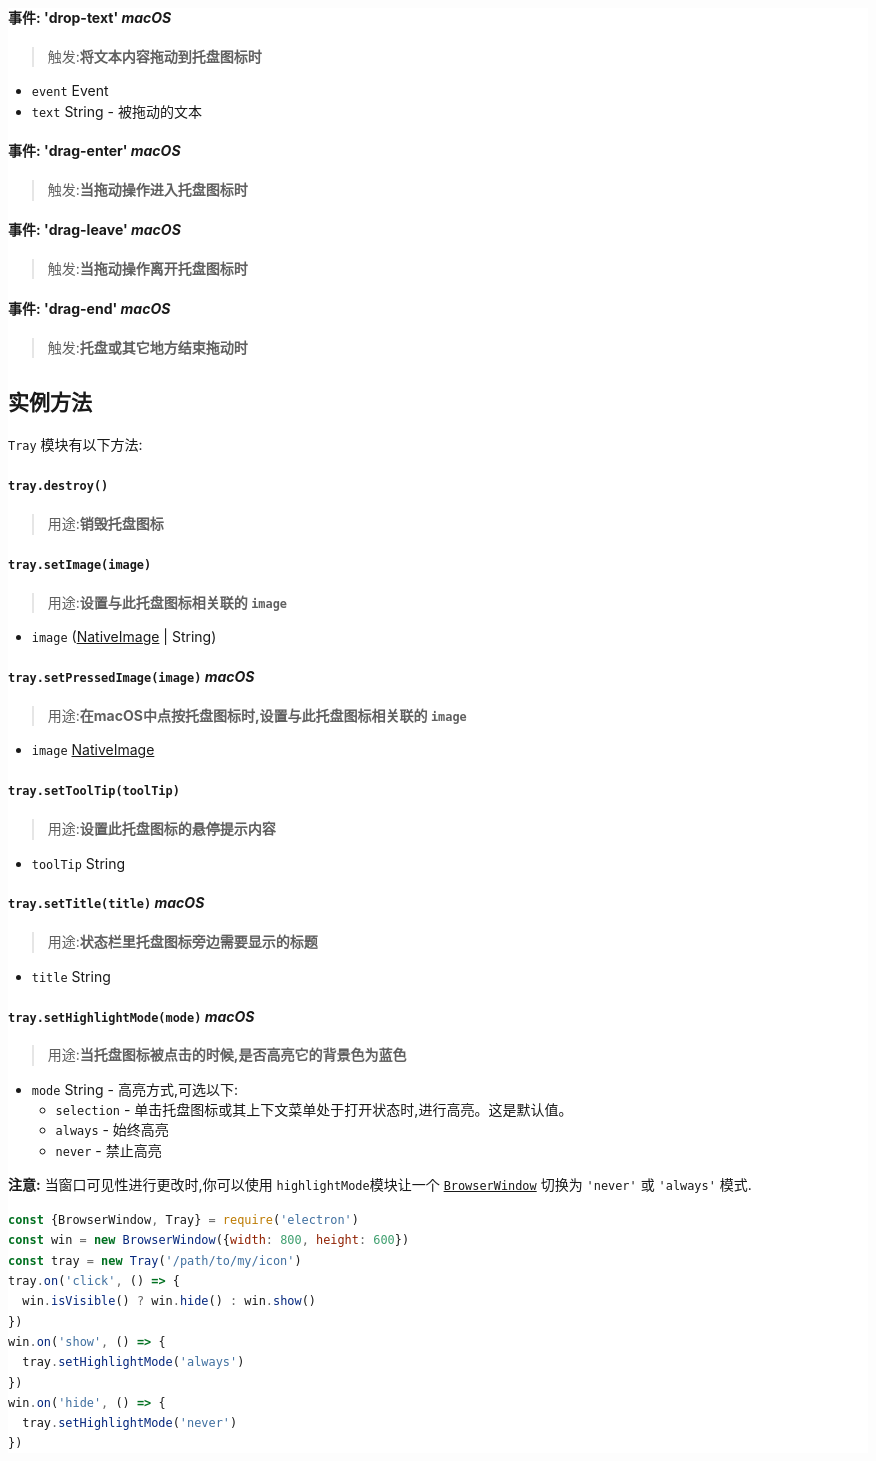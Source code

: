 #### 事件: 'drop-text' _macOS_
> 触发:**将文本内容拖动到托盘图标时**

* `event` Event
* `text` String - 被拖动的文本

#### 事件: 'drag-enter' _macOS_
> 触发:**当拖动操作进入托盘图标时**

#### 事件: 'drag-leave' _macOS_
> 触发:**当拖动操作离开托盘图标时**

#### 事件: 'drag-end' _macOS_
> 触发:**托盘或其它地方结束拖动时**

## 实例方法
 `Tray` 模块有以下方法:

#### `tray.destroy()`
> 用途:**销毁托盘图标**

#### `tray.setImage(image)`
> 用途:**设置与此托盘图标相关联的 `image`**

* `image` ([NativeImage](native-image.md) | String)

#### `tray.setPressedImage(image)` _macOS_
> 用途:**在macOS中点按托盘图标时,设置与此托盘图标相关联的 `image`**

* `image` [NativeImage](native-image.md)

#### `tray.setToolTip(toolTip)`
> 用途:**设置此托盘图标的悬停提示内容**

* `toolTip` String

#### `tray.setTitle(title)` _macOS_
> 用途:**状态栏里托盘图标旁边需要显示的标题**

* `title` String

#### `tray.setHighlightMode(mode)` _macOS_
> 用途:**当托盘图标被点击的时候,是否高亮它的背景色为蓝色**

* `mode` String - 高亮方式,可选以下:
  * `selection` - 单击托盘图标或其上下文菜单处于打开状态时,进行高亮。这是默认值。
  * `always` - 始终高亮
  * `never` - 禁止高亮


**注意:** 当窗口可见性进行更改时,你可以使用 `highlightMode`模块让一个 [`BrowserWindow`](browser-window.md) 切换为 `'never'` 或 `'always'` 模式.
```JavaScript
const {BrowserWindow, Tray} = require('electron')
const win = new BrowserWindow({width: 800, height: 600})
const tray = new Tray('/path/to/my/icon')
tray.on('click', () => {
  win.isVisible() ? win.hide() : win.show()
})
win.on('show', () => {
  tray.setHighlightMode('always')
})
win.on('hide', () => {
  tray.setHighlightMode('never')
})
```
